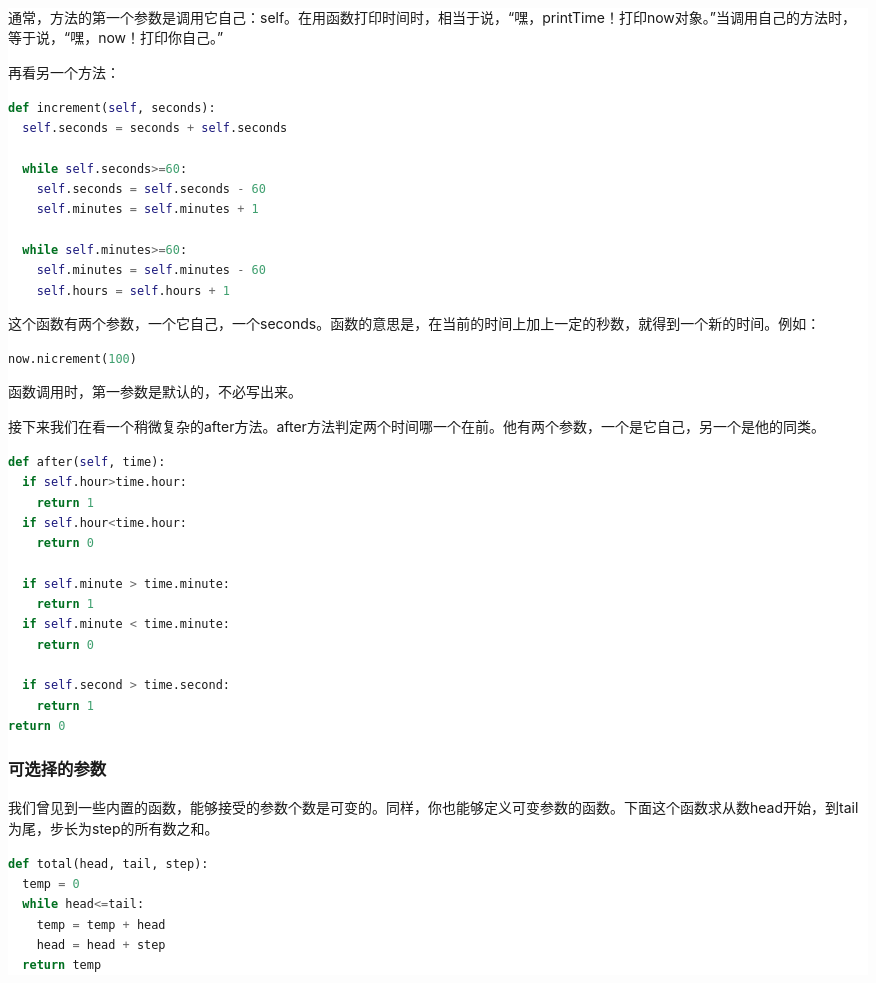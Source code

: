 通常，方法的第一个参数是调用它自己：self。在用函数打印时间时，相当于说，“嘿，printTime！打印now对象。”当调用自己的方法时，等于说，“嘿，now！打印你自己。”

再看另一个方法：

```python
def increment(self, seconds):
  self.seconds = seconds + self.seconds
  
  while self.seconds>=60:
    self.seconds = self.seconds - 60
    self.minutes = self.minutes + 1

  while self.minutes>=60:
    self.minutes = self.minutes - 60
    self.hours = self.hours + 1
```

这个函数有两个参数，一个它自己，一个seconds。函数的意思是，在当前的时间上加上一定的秒数，就得到一个新的时间。例如：

```python
now.nicrement(100)
```

函数调用时，第一参数是默认的，不必写出来。

接下来我们在看一个稍微复杂的after方法。after方法判定两个时间哪一个在前。他有两个参数，一个是它自己，另一个是他的同类。

```python
def after(self, time):
  if self.hour>time.hour:
    return 1
  if self.hour<time.hour:
    return 0

  if self.minute > time.minute:
    return 1
  if self.minute < time.minute:
    return 0

  if self.second > time.second:
    return 1
return 0
```

### 可选择的参数

我们曾见到一些内置的函数，能够接受的参数个数是可变的。同样，你也能够定义可变参数的函数。下面这个函数求从数head开始，到tail为尾，步长为step的所有数之和。

```python
def total(head, tail, step):
  temp = 0
  while head<=tail:
    temp = temp + head
    head = head + step
  return temp
```
